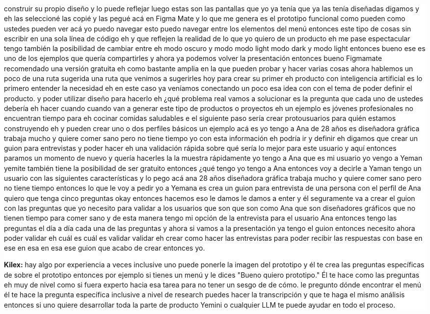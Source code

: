 construir su propio diseño y lo puede reflejar luego estas son las pantallas que yo ya tenía que ya las tenía diseñadas digamos y eh las seleccioné las copié y las pegué acá en Figma Mate y lo que me genera es el prototipo funcional como pueden como ustedes pueden ver acá yo puedo navegar esto puedo navegar entre los elementos del menú entonces este tipo de cosas sin escribir en una sola línea de código eh y que reflejen la realidad de lo que yo quiero de un producto eh me pase espectacular tengo también la posibilidad de cambiar entre eh modo oscuro y modo modo light modo dark y modo light entonces bueno ese es uno de los ejemplos que quería compartirles y ahora ya podemos volver la presentación entonces bueno Figmamate recomendado una versión gratuita eh como bastante amplia en la que pueden probar y hacer varias cosas ahora hablemos un poco de una ruta sugerida una ruta que venimos a sugerirles hoy para crear su primer eh producto con inteligencia artificial es lo primero entender la necesidad eh en este caso ya veníamos conectando un poco esa idea con con el tema de poder definir el producto. y poder utilizar diseño para hacerlo eh ¿qué problema real vamos a solucionar es la pregunta que cada uno de ustedes debería eh hacer cuando cuando van a generar este tipo de productos o proyectos eh un ejemplo es jóvenes profesionales no encuentran tiempo para eh cocinar comidas saludables e el siguiente paso sería crear protousuarios para quién estamos construyendo eh y pueden crear uno o dos perfiles básicos un ejemplo acá es yo tengo a Ana de 28 años es diseñadora gráfica trabaja mucho y quiere comer sano pero no tiene tiempo yo con esta información eh podría ir y definir eh digamos que crear un guion para entrevistas y poder hacer eh una validación rápida sobre qué sería lo mejor para este usuario y aquí entonces paramos un momento de nuevo y quería hacerles la la muestra rápidamente yo tengo a Ana que es mi usuario yo vengo a Yeman yemite también tiene la posibilidad de ser gratuito entonces ¿qué tengo yo tengo a Ana entonces voy a decirle a Yaman tengo un usuario con las siguientes características y lo pego acá ana 28 años diseñadora gráfica trabaja mucho y quiere comer sano pero no tiene tiempo entonces lo que le voy a pedir yo a Yemana es crea un guion para entrevista de una persona con el perfil de Ana quiero que tenga cinco preguntas okay entonces hacemos eso le damos le damos a enter y él seguramente va a crear el guion con las preguntas que yo necesito para validar a los usuarios que son que son como Ana que son diseñadores gráficos que no tienen tiempo para comer sano y de esta manera tengo mi opción de la entrevista para el usuario Ana entonces tengo las preguntas el día a día cada una de las preguntas y ahora si vamos a la presentación ya tengo el guion entonces necesito ahora poder validar eh cuál es cuál es validar validar eh crear como hacer las entrevistas para poder recibir las respuestas con base en ese en esa en esa ese guion que acabo de crear entonces yo.

**Kilex:** hay algo por experiencia a veces inclusive uno puede ponerle la imagen del prototipo y él te crea las preguntas específicas de sobre el prototipo entonces por ejemplo si tienes un menú y le dices "Bueno quiero prototipo." Él te hace como las preguntas eh muy de nivel como si fuera experto hacia esa tarea para no tener un sesgo de de cómo. le pregunto dónde encontrar el menú él te hace la pregunta específica inclusive a nivel de research puedes hacer la transcripción y que te haga el mismo análisis entonces si uno quiere desarrollar toda la parte de producto Yemini o cualquier LLM te puede ayudar en todo el proceso.
